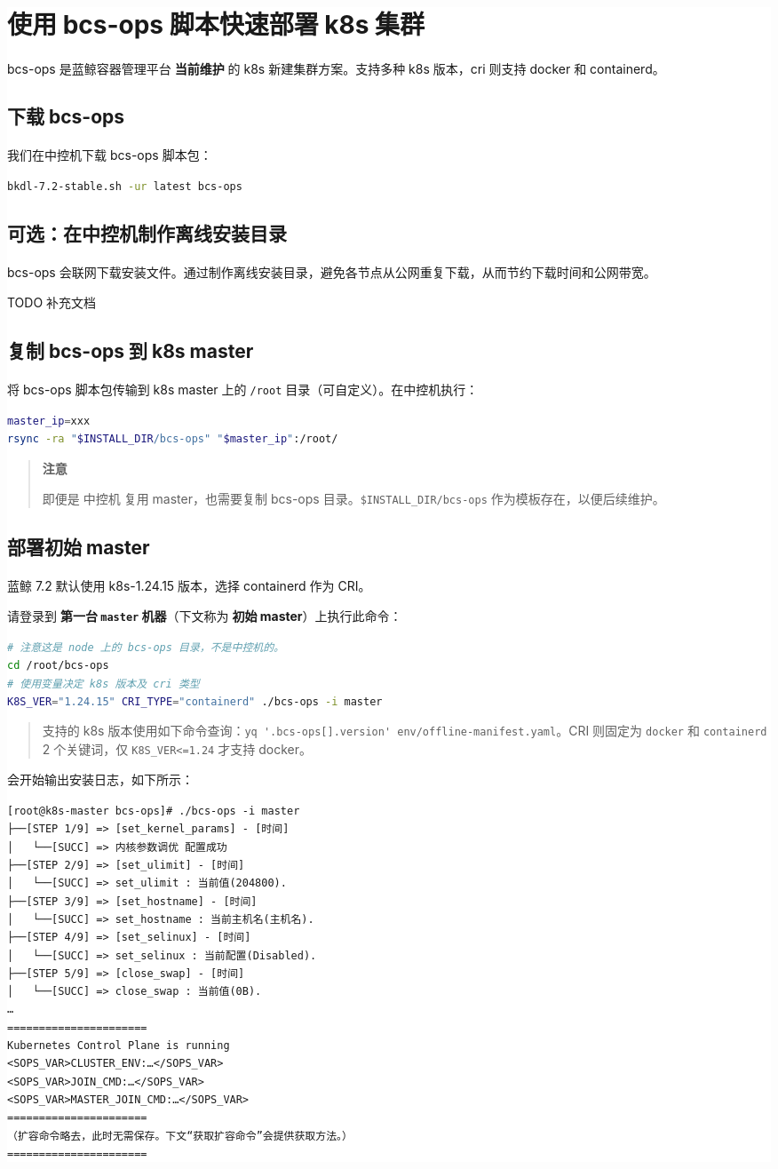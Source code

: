# 使用 bcs-ops 脚本快速部署 k8s 集群
bcs-ops 是蓝鲸容器管理平台 **当前维护** 的 k8s 新建集群方案。支持多种 k8s 版本，cri 则支持 docker 和 containerd。

## 下载 bcs-ops
我们在中控机下载 bcs-ops 脚本包：
``` bash
bkdl-7.2-stable.sh -ur latest bcs-ops
```

## 可选：在中控机制作离线安装目录
bcs-ops 会联网下载安装文件。通过制作离线安装目录，避免各节点从公网重复下载，从而节约下载时间和公网带宽。

TODO 补充文档

## 复制 bcs-ops 到 k8s master
将 bcs-ops 脚本包传输到 k8s master 上的 `/root` 目录（可自定义）。在中控机执行：
``` bash
master_ip=xxx
rsync -ra "$INSTALL_DIR/bcs-ops" "$master_ip":/root/
```
>**注意**
>
>即便是 中控机 复用 master，也需要复制 bcs-ops 目录。`$INSTALL_DIR/bcs-ops` 作为模板存在，以便后续维护。

## 部署初始 master

蓝鲸 7.2 默认使用 k8s-1.24.15 版本，选择 containerd 作为 CRI。

请登录到 **第一台 `master` 机器**（下文称为 **初始 master**）上执行此命令：
``` bash
# 注意这是 node 上的 bcs-ops 目录，不是中控机的。
cd /root/bcs-ops
# 使用变量决定 k8s 版本及 cri 类型
K8S_VER="1.24.15" CRI_TYPE="containerd" ./bcs-ops -i master
```
>支持的 k8s 版本使用如下命令查询：`yq '.bcs-ops[].version' env/offline-manifest.yaml`。CRI 则固定为 `docker` 和 `containerd` 2 个关键词，仅 `K8S_VER<=1.24` 才支持 docker。

会开始输出安装日志，如下所示：
``` plain
[root@k8s-master bcs-ops]# ./bcs-ops -i master
├──[STEP 1/9] => [set_kernel_params] - [时间]
│   └──[SUCC] => 内核参数调优 配置成功
├──[STEP 2/9] => [set_ulimit] - [时间]
│   └──[SUCC] => set_ulimit : 当前值(204800).
├──[STEP 3/9] => [set_hostname] - [时间]
│   └──[SUCC] => set_hostname : 当前主机名(主机名).
├──[STEP 4/9] => [set_selinux] - [时间]
│   └──[SUCC] => set_selinux : 当前配置(Disabled).
├──[STEP 5/9] => [close_swap] - [时间]
│   └──[SUCC] => close_swap : 当前值(0B).
…
======================
Kubernetes Control Plane is running
<SOPS_VAR>CLUSTER_ENV:…</SOPS_VAR>
<SOPS_VAR>JOIN_CMD:…</SOPS_VAR>
<SOPS_VAR>MASTER_JOIN_CMD:…</SOPS_VAR>
======================
（扩容命令略去，此时无需保存。下文“获取扩容命令”会提供获取方法。）
======================
```
